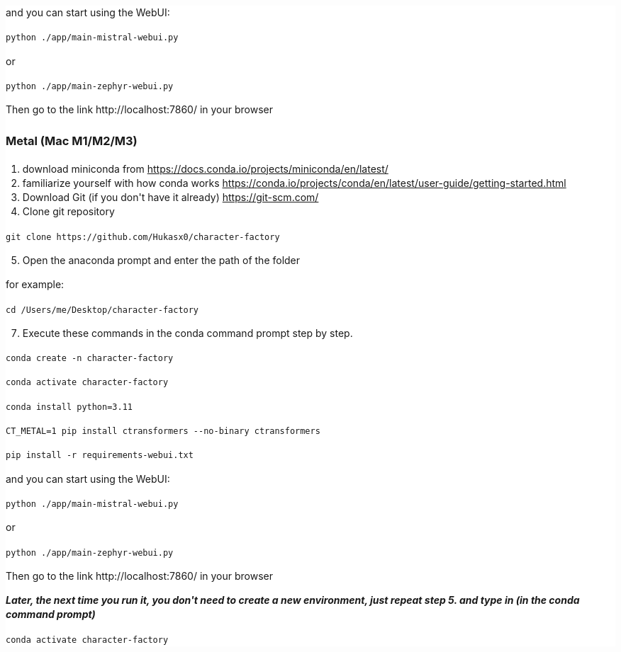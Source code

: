and you can start using the WebUI:
```
python ./app/main-mistral-webui.py
```
or
```
python ./app/main-zephyr-webui.py
```
Then go to the link http://localhost:7860/ in your browser

### Metal (Mac M1/M2/M3)
1. download miniconda from https://docs.conda.io/projects/miniconda/en/latest/
2. familiarize yourself with how conda works https://conda.io/projects/conda/en/latest/user-guide/getting-started.html
3. Download Git (if you don't have it already) https://git-scm.com/
4. Clone git repository
```
git clone https://github.com/Hukasx0/character-factory
```
5. Open the anaconda prompt and enter the path of the folder

for example:
```
cd /Users/me/Desktop/character-factory
```
7. Execute these commands in the conda command prompt step by step.
```
conda create -n character-factory
```
```
conda activate character-factory
```
```
conda install python=3.11
```
```
CT_METAL=1 pip install ctransformers --no-binary ctransformers
```
```
pip install -r requirements-webui.txt
```

and you can start using the WebUI:
```
python ./app/main-mistral-webui.py
```
or
```
python ./app/main-zephyr-webui.py
```
Then go to the link http://localhost:7860/ in your browser

***Later, the next time you run it, you don't need to create a new environment, just repeat step 5. and type in (in the conda command prompt)***
```
conda activate character-factory
```
